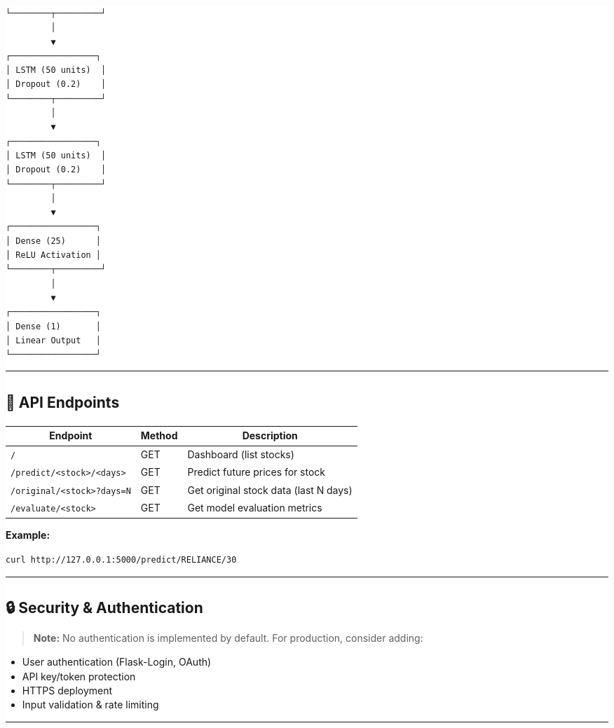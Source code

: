 ```
└────────┬─────────┘
         │
         ▼
┌─────────────────┐
│ LSTM (50 units)  │
│ Dropout (0.2)    │
└────────┬─────────┘
         │
         ▼
┌─────────────────┐
│ LSTM (50 units)  │
│ Dropout (0.2)    │
└────────┬─────────┘
         │
         ▼
┌─────────────────┐
│ Dense (25)      │
│ ReLU Activation │
└────────┬─────────┘
         │
         ▼
┌─────────────────┐
│ Dense (1)       │
│ Linear Output   │
└─────────────────┘
```

---
## 🔌 API Endpoints

| Endpoint                      | Method | Description                             |
|-------------------------------|--------|-----------------------------------------|
| `/`                           | GET    | Dashboard (list stocks)                 |
| `/predict/<stock>/<days>`     | GET    | Predict future prices for stock         |
| `/original/<stock>?days=N`    | GET    | Get original stock data (last N days)   |
| `/evaluate/<stock>`           | GET    | Get model evaluation metrics            |

**Example:**
```bash
curl http://127.0.0.1:5000/predict/RELIANCE/30
```

---

## 🔒 Security & Authentication

> **Note:** No authentication is implemented by default. For production, consider adding:
- User authentication (Flask-Login, OAuth)
- API key/token protection
- HTTPS deployment
- Input validation & rate limiting

---